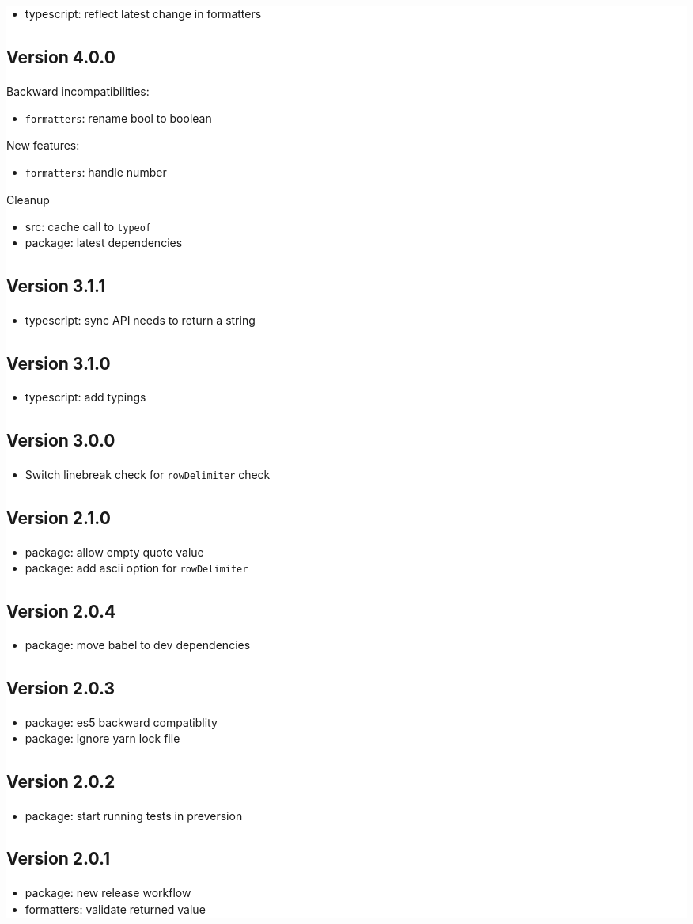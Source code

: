 - typescript: reflect latest change in formatters

## Version 4.0.0

Backward incompatibilities:

- `formatters`: rename bool to boolean

New features:

- `formatters`: handle number

Cleanup

- src: cache call to `typeof`
- package: latest dependencies

## Version 3.1.1

- typescript: sync API needs to return a string

## Version 3.1.0

- typescript: add typings

## Version 3.0.0

- Switch linebreak check for `rowDelimiter` check

## Version 2.1.0

- package: allow empty quote value
- package: add ascii option for `rowDelimiter`

## Version 2.0.4

- package: move babel to dev dependencies

## Version 2.0.3

- package: es5 backward compatiblity
- package: ignore yarn lock file

## Version 2.0.2

- package: start running tests in preversion

## Version 2.0.1

- package: new release workflow
- formatters: validate returned value
